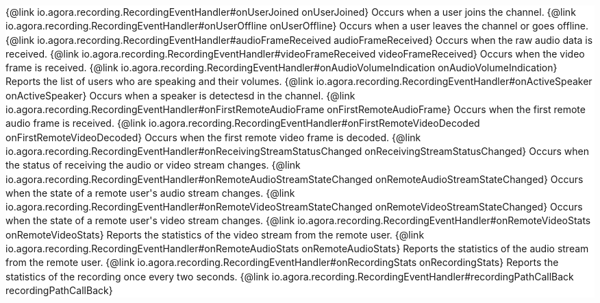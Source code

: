 <td>{@link io.agora.recording.RecordingEventHandler#onUserJoined onUserJoined}</td>
<td>Occurs when a user joins the channel.</td>
</tr>
<tr>
<td>{@link io.agora.recording.RecordingEventHandler#onUserOffline onUserOffline}</td>
<td>Occurs when a user leaves the channel or goes offline.</td>
</tr>
<tr>
<td>{@link io.agora.recording.RecordingEventHandler#audioFrameReceived audioFrameReceived}</td>
<td>Occurs when the raw audio data is received.</td>
</tr>
<tr>
<td>{@link io.agora.recording.RecordingEventHandler#videoFrameReceived videoFrameReceived}</td>
<td>Occurs when the video frame is received.</td>
</tr>
<tr>
<td>{@link io.agora.recording.RecordingEventHandler#onAudioVolumeIndication onAudioVolumeIndication}</td>
<td>Reports the list of users who are speaking and their volumes.</td>
</tr>
<tr>
<td>{@link io.agora.recording.RecordingEventHandler#onActiveSpeaker onActiveSpeaker}</td>
<td>Occurs when a speaker is detectesd in the channel.</td>
</tr>
<tr>
<td>{@link io.agora.recording.RecordingEventHandler#onFirstRemoteAudioFrame onFirstRemoteAudioFrame}</td>
<td>Occurs when the first remote audio frame is received.</td>
</tr>
<tr>
<td>{@link io.agora.recording.RecordingEventHandler#onFirstRemoteVideoDecoded onFirstRemoteVideoDecoded}</td>
<td>Occurs when the first remote video frame is decoded. </td>
</tr>
<tr>
<td>{@link io.agora.recording.RecordingEventHandler#onReceivingStreamStatusChanged onReceivingStreamStatusChanged}</td>
<td>Occurs when the status of receiving the audio or video stream changes. </td>
</tr>
<tr>
<td>{@link io.agora.recording.RecordingEventHandler#onRemoteAudioStreamStateChanged onRemoteAudioStreamStateChanged}</td>
<td>Occurs when the state of a remote user's audio stream changes.</td>
</tr>
<tr>
<td>{@link io.agora.recording.RecordingEventHandler#onRemoteVideoStreamStateChanged onRemoteVideoStreamStateChanged}</td>
<td>Occurs when the state of a remote user's video stream changes.</td>
</tr>
<tr>
<td>{@link io.agora.recording.RecordingEventHandler#onRemoteVideoStats onRemoteVideoStats}</td>
<td>Reports the statistics of the video stream from the remote user.</td>
</tr>
<tr>
<td>{@link io.agora.recording.RecordingEventHandler#onRemoteAudioStats onRemoteAudioStats}</td>
<td>Reports the statistics of the audio stream from the remote user.</td>
</tr>
<tr>
<td>{@link io.agora.recording.RecordingEventHandler#onRecordingStats onRecordingStats}</td>
<td>Reports the statistics of the recording once every two seconds.</td>
</tr>
<tr>
<td>{@link io.agora.recording.RecordingEventHandler#recordingPathCallBack recordingPathCallBack}</td>